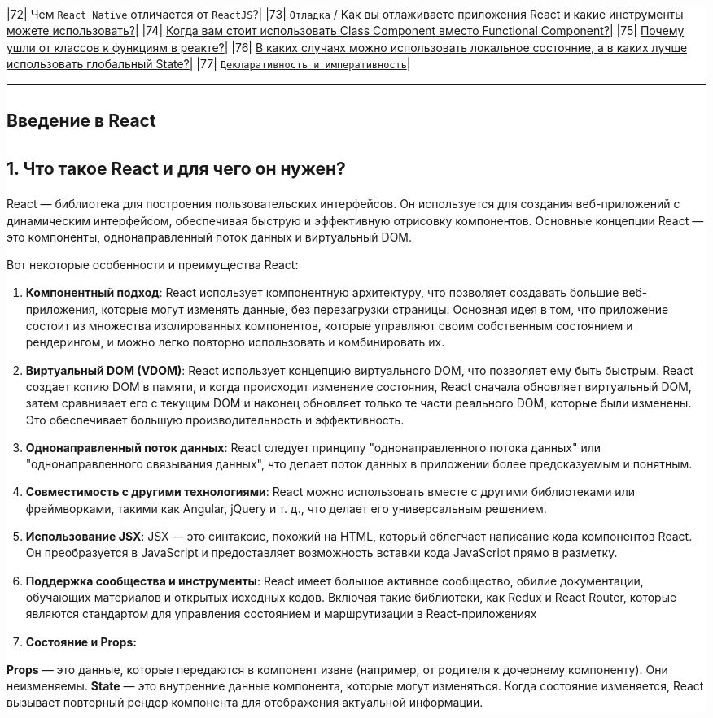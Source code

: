 |72| [Чем `React Native` отличается от `ReactJS`?](#react72)|
|73| [`Отладка` / Как вы отлаживаете приложения React и какие инструменты можете использовать?](#react73)|
|74| [Когда вам стоит использовать Class Component вместо Functional Component?](#react74)|
|75| [Почему ушли от классов к функциям в реакте?](#react75)|
|76| [В каких случаях можно использовать локальное состояние, а в каких лучше использовать глобальный State?](#react76)|
|77| [`Декларативность и императивность`](#react77)|

---

## Введение в React

<div  id="react1"></div>

## 1. Что такое React и для чего он нужен?

React — библиотека для построения пользовательских интерфейсов. Он используется для создания веб-приложений с динамическим интерфейсом, обеспечивая быструю и эффективную отрисовку компонентов. Основные концепции React — это компоненты, однонаправленный поток данных и виртуальный DOM.

Вот некоторые особенности и преимущества React:

1.  **Компонентный подход**: React использует компонентную архитектуру, что позволяет создавать большие веб-приложения, которые могут изменять данные, без перезагрузки страницы. Основная идея в том, что приложение состоит из множества изолированных компонентов, которые управляют своим собственным состоянием и рендерингом, и можно легко повторно использовать и комбинировать их.

2.  **Виртуальный DOM (VDOM)**: React использует концепцию виртуального DOM, что позволяет ему быть быстрым. React создает копию DOM в памяти, и когда происходит изменение состояния, React сначала обновляет виртуальный DOM, затем сравнивает его с текущим DOM и наконец обновляет только те части реального DOM, которые были изменены. Это обеспечивает большую производительность и эффективность.

3.  **Однонаправленный поток данных**: React следует принципу "однонаправленного потока данных" или "однонаправленного связывания данных", что делает поток данных в приложении более предсказуемым и понятным.

4.  **Совместимость с другими технологиями**: React можно использовать вместе с другими библиотеками или фреймворками, такими как Angular, jQuery и т. д., что делает его универсальным решением.

5.  **Использование JSX**: JSX — это синтаксис, похожий на HTML, который облегчает написание кода компонентов React. Он преобразуется в JavaScript и предоставляет возможность вставки кода JavaScript прямо в разметку.

6.  **Поддержка сообщества и инструменты**: React имеет большое активное сообщество, обилие документации, обучающих материалов и открытых исходных кодов. Включая такие библиотеки, как Redux и React Router, которые являются стандартом для управления состоянием и маршрутизации в React-приложениях

7. **Состояние и Props:**

**Props** — это данные, которые передаются в компонент извне (например, от родителя к дочернему компоненту). Они неизменяемы.
**State** — это внутренние данные компонента, которые могут изменяться. Когда состояние изменяется, React вызывает повторный рендер компонента для отображения актуальной информации.
